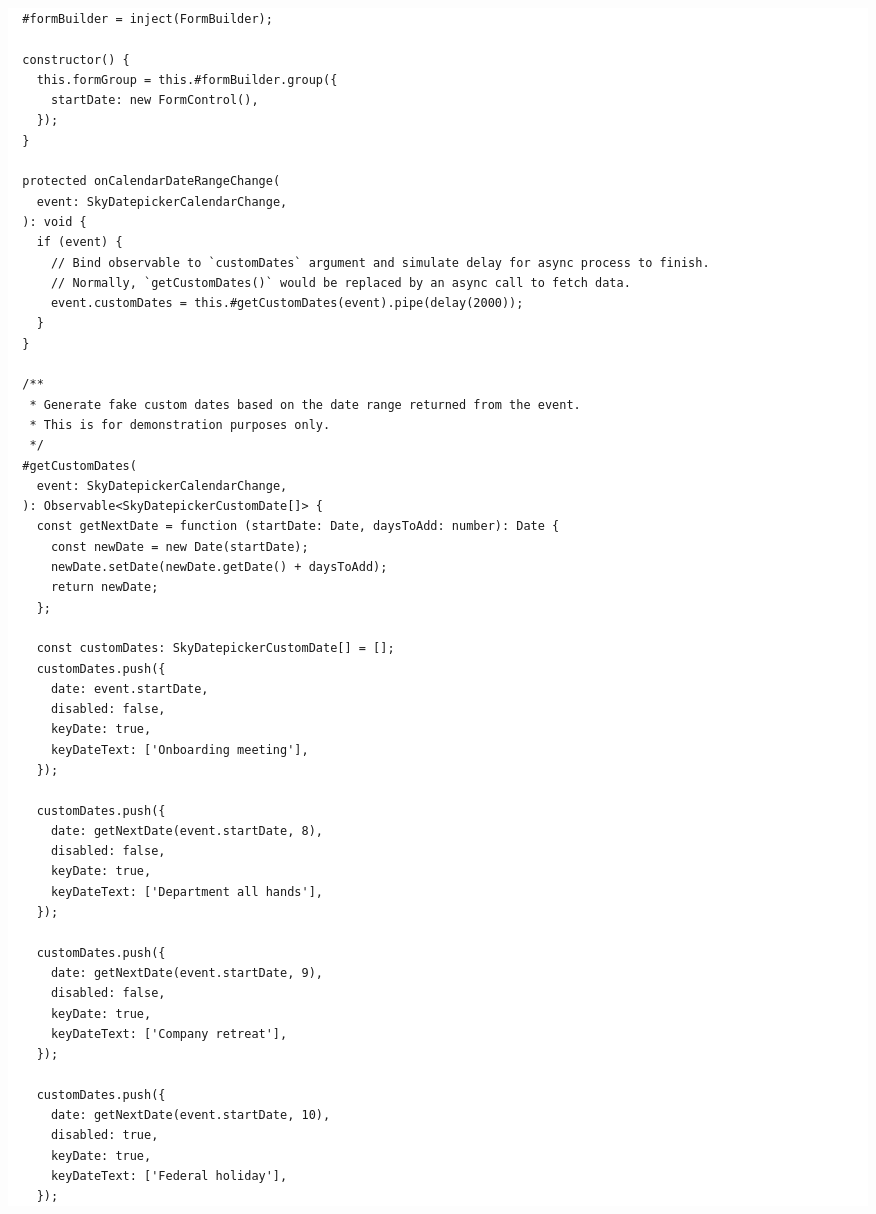       #formBuilder = inject(FormBuilder);
    
      constructor() {
        this.formGroup = this.#formBuilder.group({
          startDate: new FormControl(),
        });
      }
    
      protected onCalendarDateRangeChange(
        event: SkyDatepickerCalendarChange,
      ): void {
        if (event) {
          // Bind observable to `customDates` argument and simulate delay for async process to finish.
          // Normally, `getCustomDates()` would be replaced by an async call to fetch data.
          event.customDates = this.#getCustomDates(event).pipe(delay(2000));
        }
      }
    
      /**
       * Generate fake custom dates based on the date range returned from the event.
       * This is for demonstration purposes only.
       */
      #getCustomDates(
        event: SkyDatepickerCalendarChange,
      ): Observable<SkyDatepickerCustomDate[]> {
        const getNextDate = function (startDate: Date, daysToAdd: number): Date {
          const newDate = new Date(startDate);
          newDate.setDate(newDate.getDate() + daysToAdd);
          return newDate;
        };
    
        const customDates: SkyDatepickerCustomDate[] = [];
        customDates.push({
          date: event.startDate,
          disabled: false,
          keyDate: true,
          keyDateText: ['Onboarding meeting'],
        });
    
        customDates.push({
          date: getNextDate(event.startDate, 8),
          disabled: false,
          keyDate: true,
          keyDateText: ['Department all hands'],
        });
    
        customDates.push({
          date: getNextDate(event.startDate, 9),
          disabled: false,
          keyDate: true,
          keyDateText: ['Company retreat'],
        });
    
        customDates.push({
          date: getNextDate(event.startDate, 10),
          disabled: true,
          keyDate: true,
          keyDateText: ['Federal holiday'],
        });
    